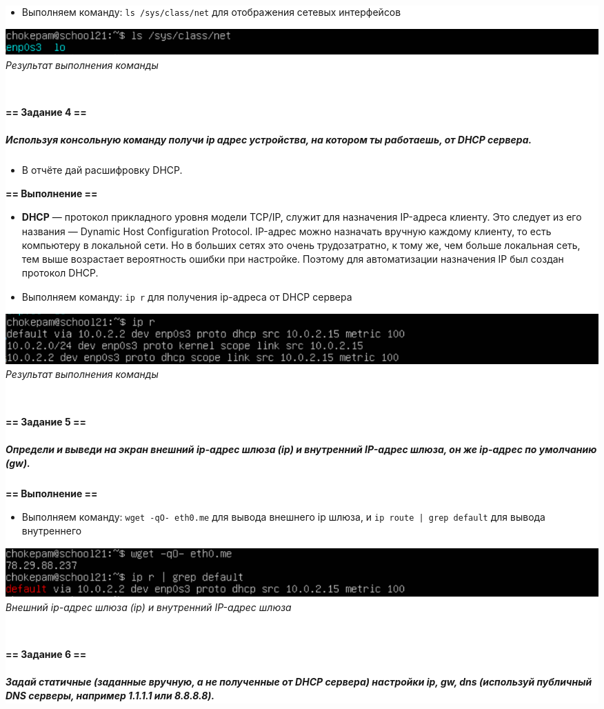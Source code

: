 * Выполняем команду: `ls /sys/class/net` для отображения сетевых интерфейсов


![Результат выполнения команды](pictures/8.png)<br>*Результат выполнения команды*<br>


<br>


**== Задание 4 ==**

##### Используя консольную команду получи ip адрес устройства, на котором ты работаешь, от DHCP сервера.
- В отчёте дай расшифровку DHCP.  

**== Выполнение ==**

* **DHCP** — протокол прикладного уровня модели TCP/IP, служит для назначения IP-адреса клиенту. Это следует из его названия — Dynamic Host Configuration Protocol. IP-адрес можно назначать вручную каждому клиенту, то есть компьютеру в локальной сети. Но в больших сетях это очень трудозатратно, к тому же, чем больше локальная сеть, тем выше возрастает вероятность ошибки при настройке. Поэтому для автоматизации назначения IP был создан протокол DHCP.


* Выполняем команду: `ip r` для получения ip-адреса от DHCP сервера

![Результат выполнения команды](pictures/9.png)<br>*Результат выполнения команды*<br>

<br>


**== Задание 5 ==**

##### Определи и выведи на экран внешний ip-адрес шлюза (ip) и внутренний IP-адрес шлюза, он же ip-адрес по умолчанию (gw).

**== Выполнение ==**

* Выполняем команду: `wget -qO- eth0.me` для вывода внешнего ip шлюза, и `ip route | grep default` для вывода внутреннего

![Внешний ip-адрес шлюза (ip) и внутренний IP-адрес шлюза](pictures/10.png)<br>*Внешний ip-адрес шлюза (ip) и внутренний IP-адрес шлюза*<br>

<br>

**== Задание 6 ==**

##### Задай статичные (заданные вручную, а не полученные от DHCP сервера) настройки ip, gw, dns (используй публичный DNS серверы, например 1.1.1.1 или 8.8.8.8).  

